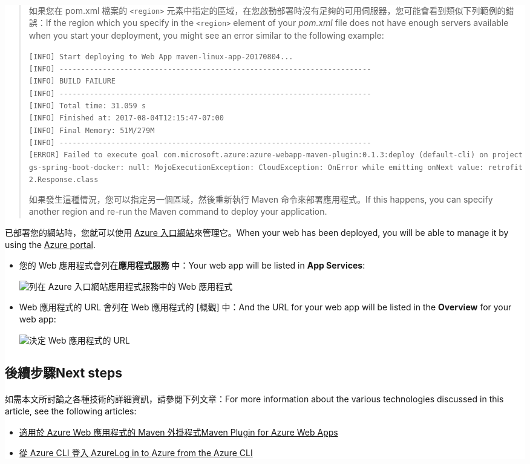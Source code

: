 > <span data-ttu-id="5d0f8-218">如果您在 pom.xml 檔案的 `<region>` 元素中指定的區域，在您啟動部署時沒有足夠的可用伺服器，您可能會看到類似下列範例的錯誤：</span><span class="sxs-lookup"><span data-stu-id="5d0f8-218">If the region which you specify in the `<region>` element of your *pom.xml* file does not have enough servers available when you start your deployment, you might see an error similar to the following example:</span></span>
>
> ```
> [INFO] Start deploying to Web App maven-linux-app-20170804...
> [INFO] ------------------------------------------------------------------------
> [INFO] BUILD FAILURE
> [INFO] ------------------------------------------------------------------------
> [INFO] Total time: 31.059 s
> [INFO] Finished at: 2017-08-04T12:15:47-07:00
> [INFO] Final Memory: 51M/279M
> [INFO] ------------------------------------------------------------------------
> [ERROR] Failed to execute goal com.microsoft.azure:azure-webapp-maven-plugin:0.1.3:deploy (default-cli) on project gs-spring-boot-docker: null: MojoExecutionException: CloudException: OnError while emitting onNext value: retrofit2.Response.class
> ```
>
> <span data-ttu-id="5d0f8-219">如果發生這種情況，您可以指定另一個區域，然後重新執行 Maven 命令來部署應用程式。</span><span class="sxs-lookup"><span data-stu-id="5d0f8-219">If this happens, you can specify another region and re-run the Maven command to deploy your application.</span></span>
>
>

<span data-ttu-id="5d0f8-220">已部署您的網站時，您就可以使用 [Azure 入口網站]來管理它。</span><span class="sxs-lookup"><span data-stu-id="5d0f8-220">When your web has been deployed, you will be able to manage it by using the [Azure portal].</span></span>

* <span data-ttu-id="5d0f8-221">您的 Web 應用程式會列在**應用程式服務** 中：</span><span class="sxs-lookup"><span data-stu-id="5d0f8-221">Your web app will be listed in **App Services**:</span></span>

   ![列在 Azure 入口網站應用程式服務中的 Web 應用程式][AP01]

* <span data-ttu-id="5d0f8-223">Web 應用程式的 URL 會列在 Web 應用程式的 [概觀] 中：</span><span class="sxs-lookup"><span data-stu-id="5d0f8-223">And the URL for your web app will be listed in the **Overview** for your web app:</span></span>

   ![決定 Web 應用程式的 URL][AP02]

## <a name="next-steps"></a><span data-ttu-id="5d0f8-225">後續步驟</span><span class="sxs-lookup"><span data-stu-id="5d0f8-225">Next steps</span></span>

<span data-ttu-id="5d0f8-226">如需本文所討論之各種技術的詳細資訊，請參閱下列文章：</span><span class="sxs-lookup"><span data-stu-id="5d0f8-226">For more information about the various technologies discussed in this article, see the following articles:</span></span>

* <span data-ttu-id="5d0f8-227">[適用於 Azure Web 應用程式的 Maven 外掛程式]</span><span class="sxs-lookup"><span data-stu-id="5d0f8-227">[Maven Plugin for Azure Web Apps]</span></span>

* [<span data-ttu-id="5d0f8-228">從 Azure CLI 登入 Azure</span><span class="sxs-lookup"><span data-stu-id="5d0f8-228">Log in to Azure from the Azure CLI</span></span>](/azure/xplat-cli-connect)


[Azure 命令列介面 (CLI)]: /cli/azure/overview
[Azure Command-Line Interface (CLI)]: /cli/azure/overview
[Azure Container Service (AKS)]: https://azure.microsoft.com/services/container-service/
[Azure for Java Developers]: https://docs.microsoft.com/java/azure/
[Azure 入口網站]: https://portal.azure.com/
[Azure portal]: https://portal.azure.com/
[適用於 Azure Web 應用程式的 Maven 外掛程式]: https://github.com/Microsoft/azure-maven-plugins/tree/master/azure-webapp-maven-plugin
[Maven Plugin for Azure Web Apps]: https://github.com/Microsoft/azure-maven-plugins/tree/master/azure-webapp-maven-plugin
[Create a private Docker container registry using the Azure portal]: /azure/container-registry/container-registry-get-started-portal
[Using a custom Docker image for Azure Web App on Linux]: /azure/app-service/containers/tutorial-custom-docker-image
[Docker]: https://www.docker.com/
[適用於 Maven 的 Docker 外掛程式]: https://github.com/spotify/docker-maven-plugin
[Docker plugin for Maven]: https://github.com/spotify/docker-maven-plugin
[免費的 Azure 帳戶]: https://azure.microsoft.com/pricing/free-trial/
[free Azure account]: https://azure.microsoft.com/pricing/free-trial/
[Git]: https://github.com/
[Java Developer Kit (JDK)]: http://www.oracle.com/technetwork/java/javase/downloads/
[Java Tools for Visual Studio Team Services]: https://java.visualstudio.com/
[Maven]: http://maven.apache.org/
[MSDN 訂戶權益]: https://azure.microsoft.com/pricing/member-offers/msdn-benefits-details/
[MSDN subscriber benefits]: https://azure.microsoft.com/pricing/member-offers/msdn-benefits-details/
[Spring Boot]: http://projects.spring.io/spring-boot/
[Spring Boot on Docker Getting Started]: https://github.com/spring-guides/gs-spring-boot-docker
[Spring Framework]: https://spring.io/
[SB01]: ./media/deploy-spring-boot-java-app-from-container-registry-using-maven-plugin/SB01.png
[CR01]: ./media/deploy-spring-boot-java-app-from-container-registry-using-maven-plugin/CR01.png
[AP01]: ./media/deploy-spring-boot-java-app-from-container-registry-using-maven-plugin/AP01.png
[AP02]: ./media/deploy-spring-boot-java-app-from-container-registry-using-maven-plugin/AP02.png
[TL01]: ./media/deploy-spring-boot-java-app-from-container-registry-using-maven-plugin/TL01.png